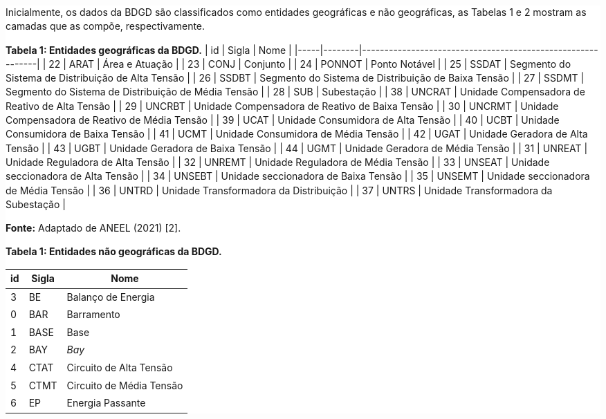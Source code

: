 Inicialmente, os dados da BDGD são classificados como entidades geográficas e não geográficas, as Tabelas 1 e 2 mostram as camadas que as compõe, respectivamente.


**Tabela 1: Entidades geográficas da BDGD.** 
| id  | Sigla  | Nome                                                       |
|-----|--------|------------------------------------------------------------|
| 22  | ARAT   | Área e Atuação                                             |
| 23  | CONJ   | Conjunto                                                   |
| 24  | PONNOT | Ponto Notável                                              |
| 25  | SSDAT  | Segmento do Sistema de Distribuição de Alta Tensão         |
| 26  | SSDBT  | Segmento do Sistema de Distribuição de Baixa Tensão        |
| 27  | SSDMT  | Segmento do Sistema de Distribuição de Média Tensão        |
| 28  | SUB    | Subestação                                                 |
| 38  | UNCRAT | Unidade Compensadora de Reativo de Alta Tensão             |
| 29  | UNCRBT | Unidade Compensadora de Reativo de Baixa Tensão            |
| 30  | UNCRMT | Unidade Compensadora de Reativo de Média Tensão            |
| 39  | UCAT   | Unidade Consumidora de Alta Tensão                         |
| 40  | UCBT   | Unidade Consumidora de Baixa Tensão                        |
| 41  | UCMT   | Unidade Consumidora de Média Tensão                        |
| 42  | UGAT   | Unidade Geradora de Alta Tensão                            |
| 43  | UGBT   | Unidade Geradora de Baixa Tensão                           |
| 44  | UGMT   | Unidade Geradora de Média Tensão                           |
| 31  | UNREAT | Unidade Reguladora de Alta Tensão                          |
| 32  | UNREMT | Unidade Reguladora de Média Tensão                         |
| 33  | UNSEAT | Unidade seccionadora de Alta Tensão                        |
| 34  | UNSEBT | Unidade seccionadora de Baixa Tensão                       |
| 35  | UNSEMT | Unidade seccionadora de Média Tensão                       |
| 36  | UNTRD  | Unidade Transformadora da Distribuição                     |
| 37  | UNTRS  | Unidade Transformadora da Subestação                       |

**Fonte:** Adaptado de ANEEL (2021) [2].

**Tabela 1: Entidades não geográficas da BDGD.**

| id  | Sigla   | Nome                                          |
|-----|---------|-----------------------------------------------|
| 3   | BE      | Balanço de Energia                            |
| 0   | BAR     | Barramento                                    |
| 1   | BASE    | Base                                          |
| 2   | BAY     | _Bay_                                         |
| 4   | CTAT    | Circuito de Alta Tensão                       |
| 5   | CTMT    | Circuito de Média Tensão                      |
| 6   | EP      | Energia Passante                              |